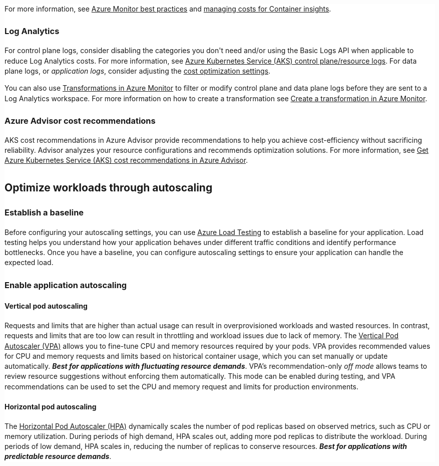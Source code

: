 For more information, see [Azure Monitor best practices](/azure/azure-monitor/best-practices-containers#cost-optimization) and [managing costs for Container insights](/azure/azure-monitor/containers/container-insights-cost).

### Log Analytics

For control plane logs, consider disabling the categories you don't need and/or using the Basic Logs API when applicable to reduce Log Analytics costs. For more information, see [Azure Kubernetes Service (AKS) control plane/resource logs](./monitor-aks.md#aks-control-planeresource-logs). For data plane logs, or *application logs*, consider adjusting the [cost optimization settings](./monitor-aks.md#aks-data-planecontainer-insights-logs).

You can also use [Transformations in Azure Monitor](/azure/azure-monitor/data-collection/data-collection-transformations) to filter or modify control plane and data plane logs before they are sent to a Log Analytics workspace. For more information on how to create a transformation see [Create a transformation in Azure Monitor](/azure/azure-monitor/data-collection/data-collection-transformations-create?tabs=portal). 

### Azure Advisor cost recommendations

AKS cost recommendations in Azure Advisor provide recommendations to help you achieve cost-efficiency without sacrificing reliability. Advisor analyzes your resource configurations and recommends optimization solutions. For more information, see [Get Azure Kubernetes Service (AKS) cost recommendations in Azure Advisor](./cost-advisors.md).

## Optimize workloads through autoscaling

### Establish a baseline

Before configuring your autoscaling settings, you can use [Azure Load Testing](/azure/load-testing/overview-what-is-azure-load-testing) to establish a baseline for your application. Load testing helps you understand how your application behaves under different traffic conditions and identify performance bottlenecks. Once you have a baseline, you can configure autoscaling settings to ensure your application can handle the expected load.

### Enable application autoscaling

#### Vertical pod autoscaling

Requests and limits that are higher than actual usage can result in overprovisioned workloads and wasted resources. In contrast, requests and limits that are too low can result in throttling and workload issues due to lack of memory. The [Vertical Pod Autoscaler (VPA)](./vertical-pod-autoscaler.md) allows you to fine-tune CPU and memory resources required by your pods. VPA provides recommended values for CPU and memory requests and limits based on historical container usage, which you can set manually or update automatically. ***Best for applications with fluctuating resource demands***. VPA’s recommendation-only _off mode_ allows teams to review resource suggestions without enforcing them automatically. This mode can be enabled during testing, and VPA recommendations can be used to set the CPU and memory request and limits for production environments.

#### Horizontal pod autoscaling

The [Horizontal Pod Autoscaler (HPA)](./concepts-scale.md#horizontal-pod-autoscaler) dynamically scales the number of pod replicas based on observed metrics, such as CPU or memory utilization. During periods of high demand, HPA scales out, adding more pod replicas to distribute the workload. During periods of low demand, HPA scales in, reducing the number of replicas to conserve resources. ***Best for applications with predictable resource demands***.
